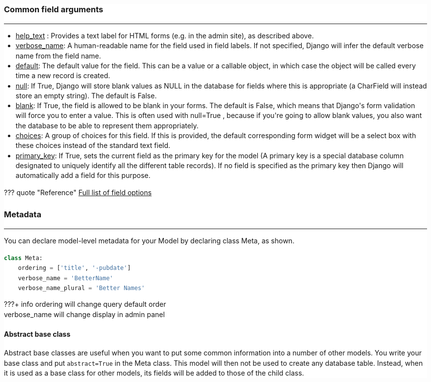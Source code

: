 ### Common field arguments
--- 


* [help_text](https://docs.djangoproject.com/en/3.1/ref/models/fields/#help-text) : Provides a text label for HTML forms (e.g. in the admin site), as described above.
* [verbose_name](https://docs.djangoproject.com/en/3.1/ref/models/fields/#verbose-name): A human-readable name for the field used in field labels. If not specified, Django will infer the default verbose name from the field name.
* [default](https://docs.djangoproject.com/en/3.1/ref/models/fields/#default): The default value for the field. This can be a value or a callable object, in which case the object will be called every time a new record is created.
* [null](https://docs.djangoproject.com/en/3.1/ref/models/fields/#null): If True, Django will store blank values as NULL in the database for fields where this is appropriate (a CharField will instead store an empty string). The default is False.
* [blank](https://docs.djangoproject.com/en/3.1/ref/models/fields/#blank): If True, the field is allowed to be blank in your forms. The default is False, which means that Django's form validation will force you to enter a value. This is often used with null=True , because if you're going to allow blank values, you also want the database to be able to represent them appropriately.
* [choices](https://docs.djangoproject.com/en/3.1/ref/models/fields/#choices): A group of choices for this field. If this is provided, the default corresponding form widget will be a select box with these choices instead of the standard text field.
* [primary_key](https://docs.djangoproject.com/en/3.1/ref/models/fields/#primary-key): If True, sets the current field as the primary key for the model (A primary key is a special database column designated to uniquely identify all the different table records). If no field is specified as the primary key then Django will automatically add a field for this purpose.

??? quote "Reference"
    [Full list of field options](https://docs.djangoproject.com/en/3.1/ref/models/fields/#field-options)


### Metadata
--- 

You can declare model-level metadata for your Model by declaring class Meta, as shown.

``` py
class Meta:
    ordering = ['title', '-pubdate']
    verbose_name = 'BetterName'
    verbose_name_plural = 'Better Names'
```

???+ info
    ordering will change query default order  
    verbose_name will change display in admin panel

#### Abstract base class

Abstract base classes are useful when you want to put some common information into a number of other models. You write your base class and put `abstract=True` in the Meta class. This model will then not be used to create any database table. Instead, when it is used as a base class for other models, its fields will be added to those of the child class.

